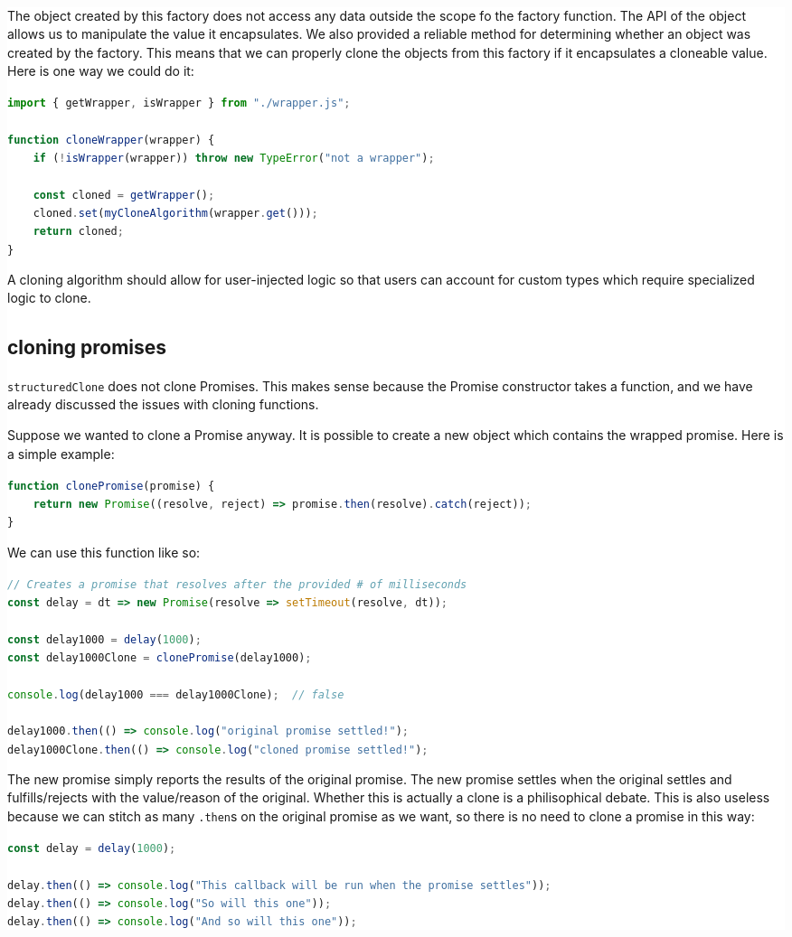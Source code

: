 The object created by this factory does not access any data outside the scope fo the factory function. The API of the object allows us to manipulate the value it encapsulates. We also provided a reliable method for determining whether an object was created by the factory. This means that we can properly clone the objects from this factory if it encapsulates a cloneable value. Here is one way we could do it:

```javascript
import { getWrapper, isWrapper } from "./wrapper.js";

function cloneWrapper(wrapper) {
    if (!isWrapper(wrapper)) throw new TypeError("not a wrapper");
    
    const cloned = getWrapper();
    cloned.set(myCloneAlgorithm(wrapper.get()));
    return cloned;
}
```

A cloning algorithm should allow for user-injected logic so that users can account for custom types which require specialized logic to clone.

## cloning promises

`structuredClone` does not clone Promises. This makes sense because the Promise constructor takes a function, and we have already discussed the issues with cloning functions.

Suppose we wanted to clone a Promise anyway. It is possible to create a new object which contains the wrapped promise. Here is a simple example:

```javascript
function clonePromise(promise) {
    return new Promise((resolve, reject) => promise.then(resolve).catch(reject));
}
```

We can use this function like so:

```javascript
// Creates a promise that resolves after the provided # of milliseconds
const delay = dt => new Promise(resolve => setTimeout(resolve, dt));

const delay1000 = delay(1000);
const delay1000Clone = clonePromise(delay1000);

console.log(delay1000 === delay1000Clone);  // false

delay1000.then(() => console.log("original promise settled!");
delay1000Clone.then(() => console.log("cloned promise settled!");
```

The new promise simply reports the results of the original promise. The new promise settles when the original settles and fulfills/rejects with the value/reason of the original. Whether this is actually a clone is a philisophical debate. This is also useless because we can stitch as many `.then`s on the original promise as we want, so there is no need to clone a promise in this way:

```javascript
const delay = delay(1000);

delay.then(() => console.log("This callback will be run when the promise settles"));
delay.then(() => console.log("So will this one"));
delay.then(() => console.log("And so will this one"));
```
